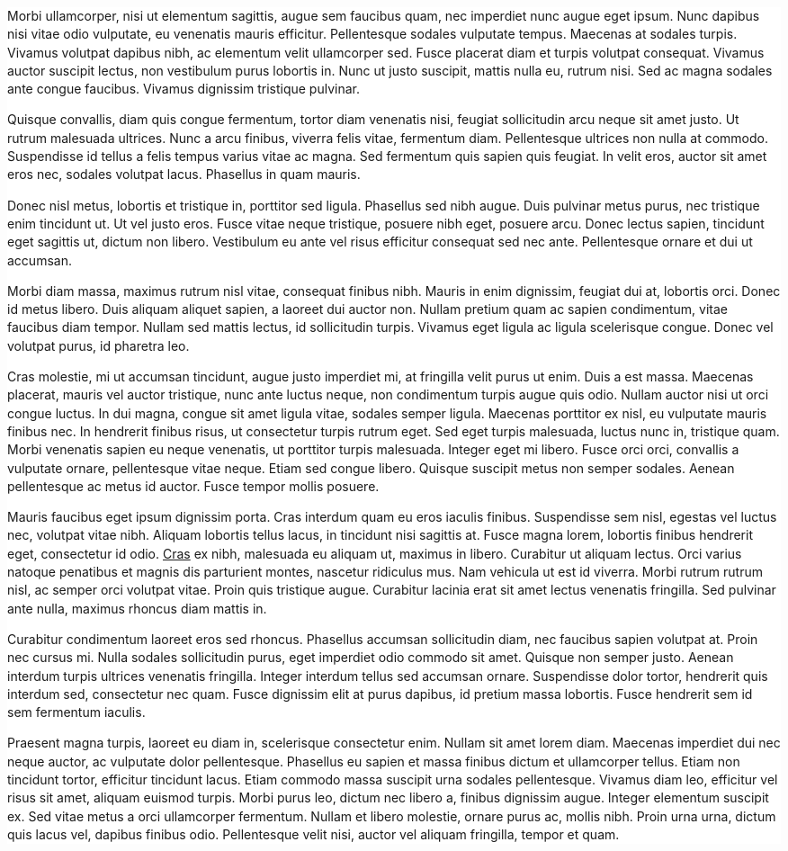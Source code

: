 Morbi ullamcorper, nisi ut elementum sagittis, augue sem faucibus quam, nec imperdiet nunc augue eget ipsum. Nunc dapibus nisi vitae odio vulputate, eu venenatis mauris efficitur. Pellentesque sodales vulputate tempus. Maecenas at sodales turpis. Vivamus volutpat dapibus nibh, ac elementum velit ullamcorper sed. Fusce placerat diam et turpis volutpat consequat. Vivamus auctor suscipit lectus, non vestibulum purus lobortis in. Nunc ut justo suscipit, mattis nulla eu, rutrum nisi. Sed ac magna sodales ante congue faucibus. Vivamus dignissim tristique pulvinar.

Quisque convallis, diam quis congue fermentum, tortor diam venenatis nisi, feugiat sollicitudin arcu neque sit amet justo. Ut rutrum malesuada ultrices. Nunc a arcu finibus, viverra felis vitae, fermentum diam. Pellentesque ultrices non nulla at commodo. Suspendisse id tellus a felis tempus varius vitae ac magna. Sed fermentum quis sapien quis feugiat. In velit eros, auctor sit amet eros nec, sodales volutpat lacus. Phasellus in quam mauris.

Donec nisl metus, lobortis et tristique in, porttitor sed ligula. Phasellus sed nibh augue. Duis pulvinar metus purus, nec tristique enim tincidunt ut. Ut vel justo eros. Fusce vitae neque tristique, posuere nibh eget, posuere arcu. Donec lectus sapien, tincidunt eget sagittis ut, dictum non libero. Vestibulum eu ante vel risus efficitur consequat sed nec ante. Pellentesque ornare et dui ut accumsan.

Morbi diam massa, maximus rutrum nisl vitae, consequat finibus nibh. Mauris in enim dignissim, feugiat dui at, lobortis orci. Donec id metus libero. Duis aliquam aliquet sapien, a laoreet dui auctor non. Nullam pretium quam ac sapien condimentum, vitae faucibus diam tempor. Nullam sed mattis lectus, id sollicitudin turpis. Vivamus eget ligula ac ligula scelerisque congue. Donec vel volutpat purus, id pharetra leo.

Cras molestie, mi ut accumsan tincidunt, augue justo imperdiet mi, at fringilla velit purus ut enim. Duis a est massa. Maecenas placerat, mauris vel auctor tristique, nunc ante luctus neque, non condimentum turpis augue quis odio. Nullam auctor nisi ut orci congue luctus. In dui magna, congue sit amet ligula vitae, sodales semper ligula. Maecenas porttitor ex nisl, eu vulputate mauris finibus nec. In hendrerit finibus risus, ut consectetur turpis rutrum eget. Sed eget turpis malesuada, luctus nunc in, tristique quam. Morbi venenatis sapien eu neque venenatis, ut porttitor turpis malesuada. Integer eget mi libero. Fusce orci orci, convallis a vulputate ornare, pellentesque vitae neque. Etiam sed congue libero. Quisque suscipit metus non semper sodales. Aenean pellentesque ac metus id auctor. Fusce tempor mollis posuere.

Mauris faucibus eget ipsum dignissim porta. Cras interdum quam eu eros iaculis finibus. Suspendisse sem nisl, egestas vel luctus nec, volutpat vitae nibh. Aliquam lobortis tellus lacus, in tincidunt nisi sagittis at. Fusce magna lorem, lobortis finibus hendrerit eget, consectetur id odio. <a href="https://sashcord-test.9ggy.repl.co">Cras</a> ex nibh, malesuada eu aliquam ut, maximus in libero. Curabitur ut aliquam lectus. Orci varius natoque penatibus et magnis dis parturient montes, nascetur ridiculus mus. Nam vehicula ut est id viverra. Morbi rutrum rutrum nisl, ac semper orci volutpat vitae. Proin quis tristique augue. Curabitur lacinia erat sit amet lectus venenatis fringilla. Sed pulvinar ante nulla, maximus rhoncus diam mattis in.

Curabitur condimentum laoreet eros sed rhoncus. Phasellus accumsan sollicitudin diam, nec faucibus sapien volutpat at. Proin nec cursus mi. Nulla sodales sollicitudin purus, eget imperdiet odio commodo sit amet. Quisque non semper justo. Aenean interdum turpis ultrices venenatis fringilla. Integer interdum tellus sed accumsan ornare. Suspendisse dolor tortor, hendrerit quis interdum sed, consectetur nec quam. Fusce dignissim elit at purus dapibus, id pretium massa lobortis. Fusce hendrerit sem id sem fermentum iaculis.

Praesent magna turpis, laoreet eu diam in, scelerisque consectetur enim. Nullam sit amet lorem diam. Maecenas imperdiet dui nec neque auctor, ac vulputate dolor pellentesque. Phasellus eu sapien et massa finibus dictum et ullamcorper tellus. Etiam non tincidunt tortor, efficitur tincidunt lacus. Etiam commodo massa suscipit urna sodales pellentesque. Vivamus diam leo, efficitur vel risus sit amet, aliquam euismod turpis. Morbi purus leo, dictum nec libero a, finibus dignissim augue. Integer elementum suscipit ex. Sed vitae metus a orci ullamcorper fermentum. Nullam et libero molestie, ornare purus ac, mollis nibh. Proin urna urna, dictum quis lacus vel, dapibus finibus odio. Pellentesque velit nisi, auctor vel aliquam fringilla, tempor et quam.
